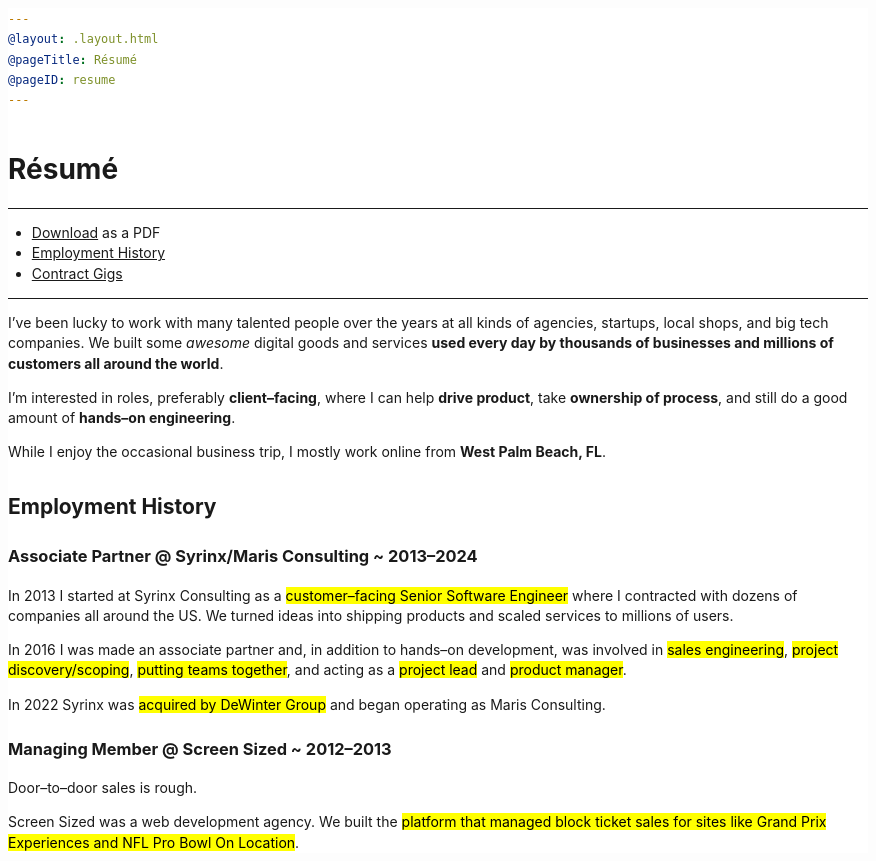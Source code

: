 ```yaml
---
@layout: .layout.html
@pageTitle: Résumé
@pageID: resume
---
```


# Résumé

---

- <a href="/.downloads/Jarrod-Taylor-resume.pdf" download>Download</a> as a PDF
- [Employment History](#employment-history)
- [Contract Gigs](#contract-gigs)

---

I’ve been lucky to work with many talented people over the years at all kinds of
agencies, startups, local shops, and big tech companies. We built some _awesome_
digital goods and services **used every day by thousands of businesses and
millions of customers all around the world**.

I’m interested in roles, preferably **client–facing**, where I can help **drive
product**, take **ownership of process**, and still do a good amount of
**hands–on engineering**.

While I enjoy the occasional business trip, I mostly work online from **West
Palm Beach, FL**.

<h2 id="employment-history">Employment History</h2>

### Associate Partner @ Syrinx/Maris Consulting ~ 2013–2024

In 2013 I started at Syrinx Consulting as a <mark>customer–facing Senior
Software Engineer</mark> where I contracted with dozens of companies all around
the US. We turned ideas into shipping products and scaled services to millions
of users.

In 2016 I was made an associate partner and, in addition to hands–on
development, was involved in <mark>sales engineering</mark>, <mark>project
discovery/scoping</mark>, <mark>putting teams together</mark>, and acting as a
 <mark>project lead</mark> and <mark>product manager</mark>.

In 2022 Syrinx was <mark>acquired by DeWinter Group</mark> and began operating
as Maris Consulting.

### Managing Member @ Screen Sized ~ 2012–2013

<aside class="left">Door–to–door sales is rough.</aside>

Screen Sized was a web development agency. We built the <mark>platform that
managed block ticket sales for sites like Grand Prix Experiences and NFL Pro
Bowl On Location</mark>.
